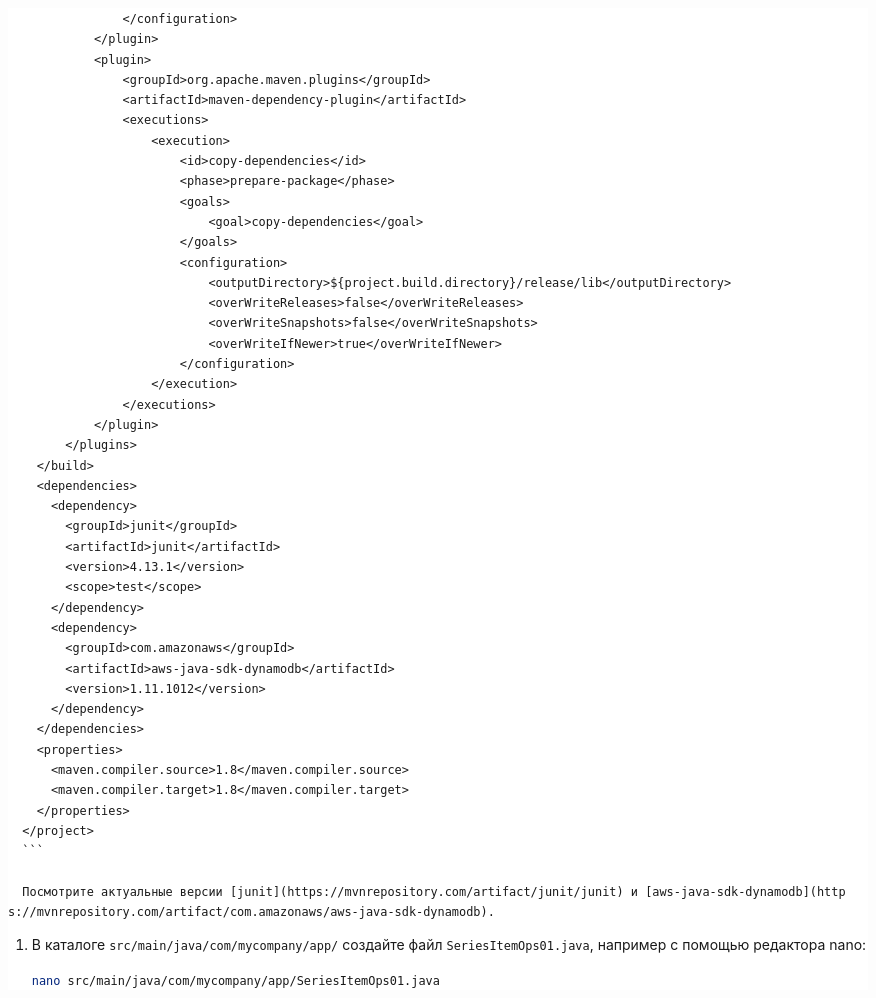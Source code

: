                     </configuration>
                </plugin>
                <plugin>
                    <groupId>org.apache.maven.plugins</groupId>
                    <artifactId>maven-dependency-plugin</artifactId>
                    <executions>
                        <execution>
                            <id>copy-dependencies</id>
                            <phase>prepare-package</phase>
                            <goals>
                                <goal>copy-dependencies</goal>
                            </goals>
                            <configuration>
                                <outputDirectory>${project.build.directory}/release/lib</outputDirectory>
                                <overWriteReleases>false</overWriteReleases>
                                <overWriteSnapshots>false</overWriteSnapshots>
                                <overWriteIfNewer>true</overWriteIfNewer>
                            </configuration>
                        </execution>
                    </executions>
                </plugin>
            </plugins>
        </build>
        <dependencies>
          <dependency>
            <groupId>junit</groupId>
            <artifactId>junit</artifactId>
            <version>4.13.1</version>
            <scope>test</scope>
          </dependency>
          <dependency>
            <groupId>com.amazonaws</groupId>
            <artifactId>aws-java-sdk-dynamodb</artifactId>
            <version>1.11.1012</version>
          </dependency>
        </dependencies>
        <properties>
          <maven.compiler.source>1.8</maven.compiler.source>
          <maven.compiler.target>1.8</maven.compiler.target>
        </properties>
      </project>
      ```

      Посмотрите актуальные версии [junit](https://mvnrepository.com/artifact/junit/junit) и [aws-java-sdk-dynamodb](https://mvnrepository.com/artifact/com.amazonaws/aws-java-sdk-dynamodb).

  1. В каталоге `src/main/java/com/mycompany/app/` создайте файл `SeriesItemOps01.java`, например с помощью редактора nano:
  
      ```bash
      nano src/main/java/com/mycompany/app/SeriesItemOps01.java
      ```
